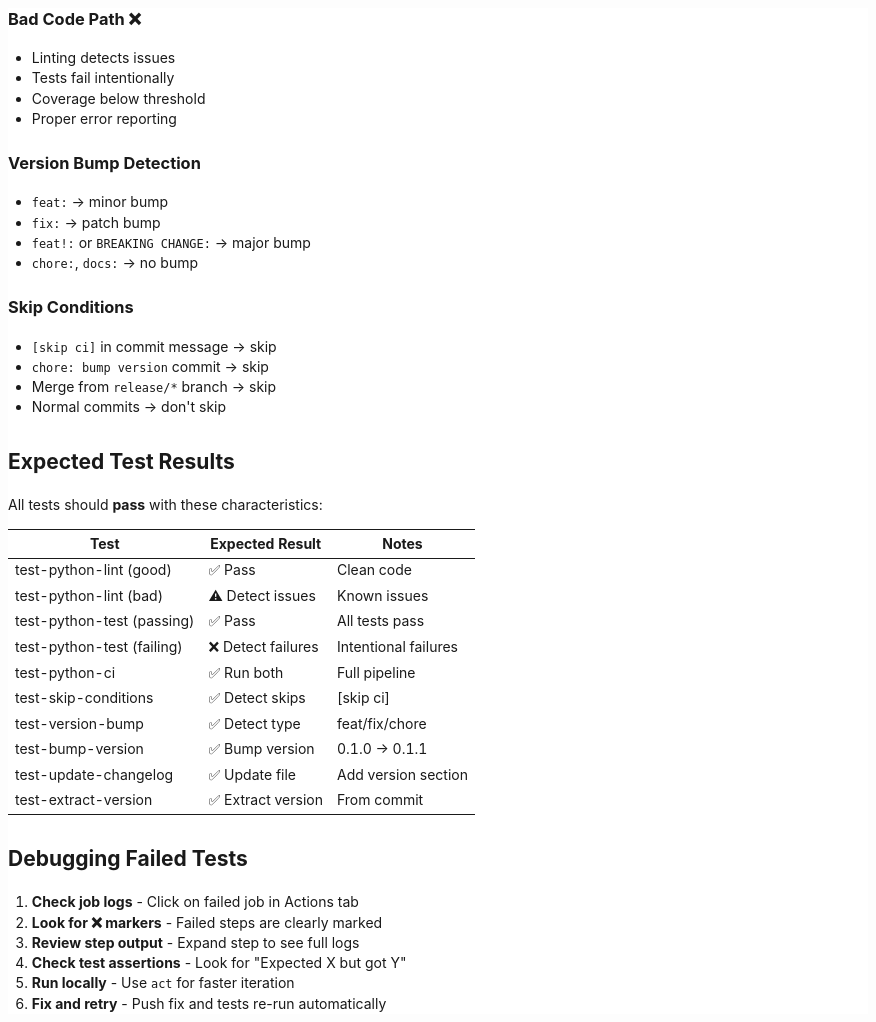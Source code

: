 ### Bad Code Path ❌

- Linting detects issues
- Tests fail intentionally
- Coverage below threshold
- Proper error reporting

### Version Bump Detection

- `feat:` → minor bump
- `fix:` → patch bump
- `feat!:` or `BREAKING CHANGE:` → major bump
- `chore:`, `docs:` → no bump

### Skip Conditions

- `[skip ci]` in commit message → skip
- `chore: bump version` commit → skip
- Merge from `release/*` branch → skip
- Normal commits → don't skip

## Expected Test Results

All tests should **pass** with these characteristics:

| Test | Expected Result | Notes |
|------|----------------|-------|
| test-python-lint (good) | ✅ Pass | Clean code |
| test-python-lint (bad) | ⚠️ Detect issues | Known issues |
| test-python-test (passing) | ✅ Pass | All tests pass |
| test-python-test (failing) | ❌ Detect failures | Intentional failures |
| test-python-ci | ✅ Run both | Full pipeline |
| test-skip-conditions | ✅ Detect skips | [skip ci] |
| test-version-bump | ✅ Detect type | feat/fix/chore |
| test-bump-version | ✅ Bump version | 0.1.0 → 0.1.1 |
| test-update-changelog | ✅ Update file | Add version section |
| test-extract-version | ✅ Extract version | From commit |

## Debugging Failed Tests

1. **Check job logs** - Click on failed job in Actions tab
2. **Look for ❌ markers** - Failed steps are clearly marked
3. **Review step output** - Expand step to see full logs
4. **Check test assertions** - Look for "Expected X but got Y"
5. **Run locally** - Use `act` for faster iteration
6. **Fix and retry** - Push fix and tests re-run automatically
